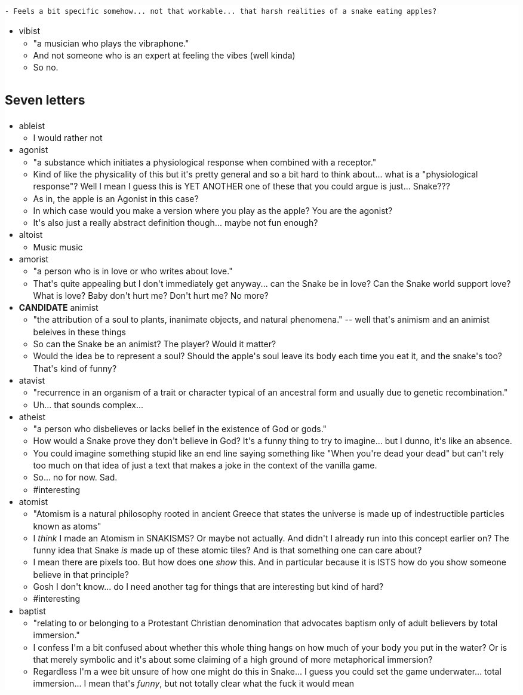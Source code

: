     - Feels a bit specific somehow... not that workable... that harsh realities of a snake eating apples?
- vibist
    - "a musician who plays the vibraphone."
    - And not someone who is an expert at feeling the vibes (well kinda)
    - So no.

## Seven letters

- ableist
    - I would rather not
- agonist
    - "a substance which initiates a physiological response when combined with a receptor."
    - Kind of like the physicality of this but it's pretty general and so a bit hard to think about... what is a "physiological response"? Well I mean I guess this is YET ANOTHER one of these that you could argue is just... Snake???
    - As in, the apple is an Agonist in this case?
    - In which case would you make a version where you play as the apple? You are the agonist? 
    - It's also just a really abstract definition though... maybe not fun enough?
- altoist
    - Music music
- amorist
    - "a person who is in love or who writes about love."
    - That's quite appealing but I don't immediately get anyway... can the Snake be in love? Can the Snake world support love? What is love? Baby don't hurt me? Don't hurt me? No more?
- **CANDIDATE** animist
    - "the attribution of a soul to plants, inanimate objects, and natural phenomena." -- well that's animism and an animist beleives in these things
    - So can the Snake be an animist? The player? Would it matter?
    - Would the idea be to represent a soul? Should the apple's soul leave its body each time you eat it, and the snake's too? That's kind of funny?
- atavist
    - "recurrence in an organism of a trait or character typical of an ancestral form and usually due to genetic recombination."
    - Uh... that sounds complex...
- atheist
    - "a person who disbelieves or lacks belief in the existence of God or gods."
    - How would a Snake prove they don't believe in God? It's a funny thing to try to imagine... but I dunno, it's like an absence.
    - You could imagine something stupid like an end line saying something like "When you're dead your dead" but can't rely too much on that idea of just a text that makes a joke in the context of the vanilla game.
    - So... no for now. Sad.
    - #interesting
- atomist
    - "Atomism is a natural philosophy rooted in ancient Greece that states the universe is made up of indestructible particles known as atoms"
    - I *think* I made an Atomism in SNAKISMS? Or maybe not actually. And didn't I already run into this concept earlier on? The funny idea that Snake *is* made up of these atomic tiles? And is that something one can care about?
    - I mean there are pixels too. But how does one *show* this. And in particular because it is ISTS how do you show someone believe in that principle?
    - Gosh I don't know... do I need another tag for things that are interesting but kind of hard? 
    - #interesting
- baptist
    - "relating to or belonging to a Protestant Christian denomination that advocates baptism only of adult believers by total immersion."
    - I confess I'm a bit confused about whether this whole thing hangs on how much of your body you put in the water? Or is that merely symbolic and it's about some claiming of a high ground of more metaphorical immersion?
    - Regardless I'm a wee bit unsure of how one might do this in Snake... I guess you could set the game underwater... total immersion... I mean that's *funny*, but not totally clear what the fuck it would mean